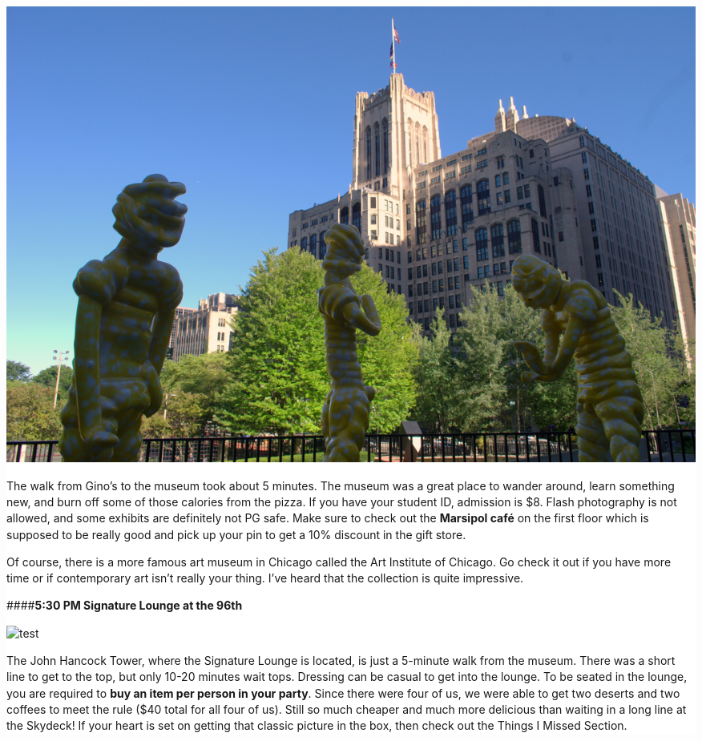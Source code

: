 ![test](../../../images/United&#32;States&#32;of&#32;America/Illinois/Chicago_06.jpg)

The walk from Gino’s to the museum took about 5 minutes. The museum was a great place to wander around, learn something new, and burn off some of those calories from the pizza. If you have your student ID, admission is $8. Flash photography is not allowed, and some exhibits are definitely not PG safe. Make sure to check out the **Marsipol café** on the first floor which is supposed to be really good and pick up your pin to get a 10% discount in the gift store. 

Of course, there is a more famous art museum in Chicago called the Art Institute of Chicago. Go check it out if you have more time or if contemporary art isn’t really your thing. I’ve heard that the collection is quite impressive.
    
####**5:30 PM Signature Lounge at the 96th** 

![test](../../../images/United&#32;States&#32;of&#32;America/Illinois/Chicago_03.jpg)       

The John Hancock Tower, where the Signature Lounge is located, is just a 5-minute walk from the museum. There was a short line to get to the top, but only 10-20 minutes wait tops. Dressing can be casual to get into the lounge. To be seated in the lounge, you are required to **buy an item per person in your party**. Since there were four of us, we were able to get two deserts and two coffees to meet the rule ($40 total for all four of us). Still so much cheaper and much more delicious than waiting in a long line at the Skydeck! If your heart is set on getting that classic picture in the box, then check out the Things I Missed Section. 
